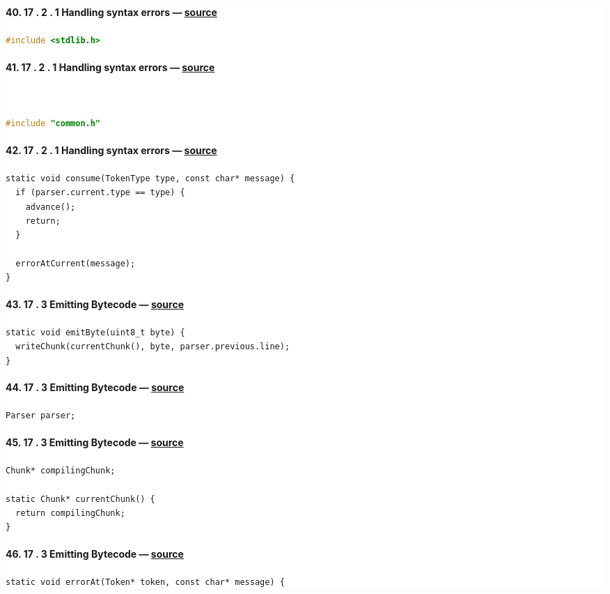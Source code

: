 #### 40. 17 . 2 . 1 Handling syntax errors — [source](https://craftinginterpreters.com/compiling-expressions.html)
```c
#include <stdlib.h>
```

#### 41. 17 . 2 . 1 Handling syntax errors — [source](https://craftinginterpreters.com/compiling-expressions.html)
```c


#include "common.h"
```

#### 42. 17 . 2 . 1 Handling syntax errors — [source](https://craftinginterpreters.com/compiling-expressions.html)
```
static void consume(TokenType type, const char* message) {
  if (parser.current.type == type) {
    advance();
    return;
  }

  errorAtCurrent(message);
}
```

#### 43. 17 . 3 Emitting Bytecode — [source](https://craftinginterpreters.com/compiling-expressions.html)
```
static void emitByte(uint8_t byte) {
  writeChunk(currentChunk(), byte, parser.previous.line);
}
```

#### 44. 17 . 3 Emitting Bytecode — [source](https://craftinginterpreters.com/compiling-expressions.html)
```
Parser parser;
```

#### 45. 17 . 3 Emitting Bytecode — [source](https://craftinginterpreters.com/compiling-expressions.html)
```
Chunk* compilingChunk;

static Chunk* currentChunk() {
  return compilingChunk;
}

```

#### 46. 17 . 3 Emitting Bytecode — [source](https://craftinginterpreters.com/compiling-expressions.html)
```
static void errorAt(Token* token, const char* message) {
```
